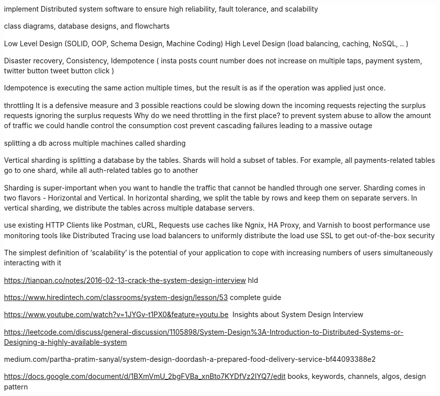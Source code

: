 implement Distributed system software to ensure high reliability, fault tolerance, and scalability

class diagrams, database designs, and flowcharts    

Low Level Design (SOLID, OOP, Schema Design, Machine Coding)
High Level Design (load balancing, caching, NoSQL, .. )       

Disaster recovery, Consistency, Idempotence ( insta posts count number does not increase on multiple taps, payment system, twitter button tweet button click )

Idempotence is executing the same action multiple times, but the result is as if the operation was applied just once.

throttling
It is a defensive measure and 3 possible reactions could be
slowing down the incoming requests
rejecting the surplus requests
ignoring the surplus requests
Why do we need throttling in the first place?
to prevent system abuse
to allow the amount of traffic we could handle
control the consumption cost
prevent cascading failures leading to a massive outage

splitting a db across multiple machines called sharding

Vertical sharding is splitting a database by the tables. Shards will hold a subset of tables. For example, all payments-related tables go to one shard, while all auth-related tables go to another

Sharding is super-important when you want to handle the traffic that cannot be handled through one server. Sharding comes in two flavors - Horizontal and Vertical. In horizontal sharding, we split the table by rows and keep them on separate servers. In vertical sharding, we distribute the tables across multiple database servers.

use existing HTTP Clients like Postman, cURL, Requests
use caches like Ngnix, HA Proxy, and Varnish to boost performance
use monitoring tools like Distributed Tracing
use load balancers to uniformly distribute the load
use SSL to get out-of-the-box security

The simplest definition of ‘scalability’ is the potential of your application to cope with increasing numbers of users simultaneously interacting with it

https://tianpan.co/notes/2016-02-13-crack-the-system-design-interview  hld

https://www.hiredintech.com/classrooms/system-design/lesson/53  complete guide

https://www.youtube.com/watch?v=1JYGv-t1PX0&feature=youtu.be   Insights about System Design Interview

https://leetcode.com/discuss/general-discussion/1105898/System-Design%3A-Introduction-to-Distributed-Systems-or-Designing-a-highly-available-system

medium.com/partha-pratim-sanyal/system-design-doordash-a-prepared-food-delivery-service-bf44093388e2

https://docs.google.com/document/d/1BXmVmU_2bgFVBa_xnBto7KYDfVz2IYQ7/edit  books, keywords, channels, algos, design pattern
